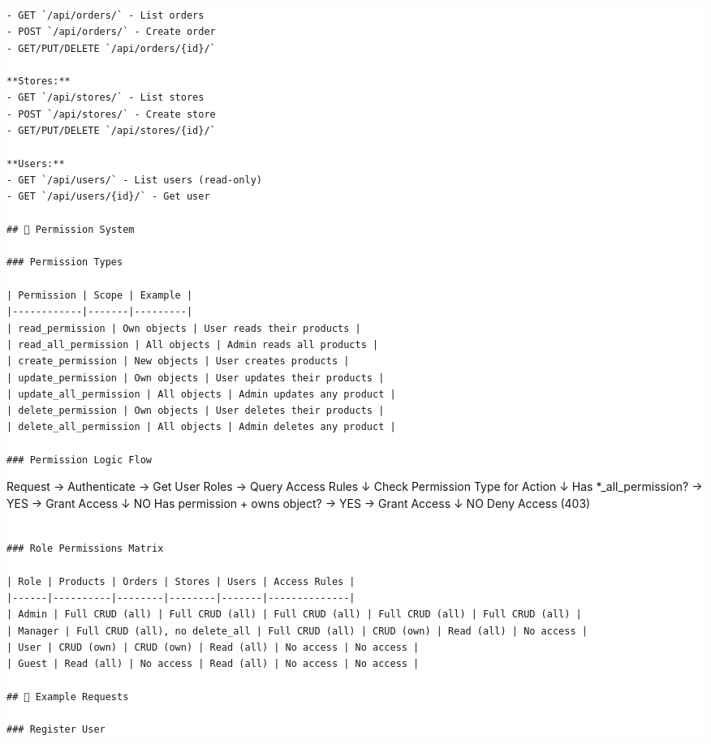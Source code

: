 ```
- GET `/api/orders/` - List orders
- POST `/api/orders/` - Create order
- GET/PUT/DELETE `/api/orders/{id}/`

**Stores:**
- GET `/api/stores/` - List stores
- POST `/api/stores/` - Create store
- GET/PUT/DELETE `/api/stores/{id}/`

**Users:**
- GET `/api/users/` - List users (read-only)
- GET `/api/users/{id}/` - Get user

## 🔐 Permission System

### Permission Types

| Permission | Scope | Example |
|------------|-------|---------|
| read_permission | Own objects | User reads their products |
| read_all_permission | All objects | Admin reads all products |
| create_permission | New objects | User creates products |
| update_permission | Own objects | User updates their products |
| update_all_permission | All objects | Admin updates any product |
| delete_permission | Own objects | User deletes their products |
| delete_all_permission | All objects | Admin deletes any product |

### Permission Logic Flow

```

Request → Authenticate → Get User Roles → Query Access Rules
↓
Check Permission Type for Action
↓
Has *_all_permission? → YES → Grant Access
↓ NO
Has permission + owns object? → YES → Grant Access
↓ NO
Deny Access (403)

```

### Role Permissions Matrix

| Role | Products | Orders | Stores | Users | Access Rules |
|------|----------|--------|--------|-------|--------------|
| Admin | Full CRUD (all) | Full CRUD (all) | Full CRUD (all) | Full CRUD (all) | Full CRUD (all) |
| Manager | Full CRUD (all), no delete_all | Full CRUD (all) | CRUD (own) | Read (all) | No access |
| User | CRUD (own) | CRUD (own) | Read (all) | No access | No access |
| Guest | Read (all) | No access | Read (all) | No access | No access |

## 📝 Example Requests

### Register User
```
